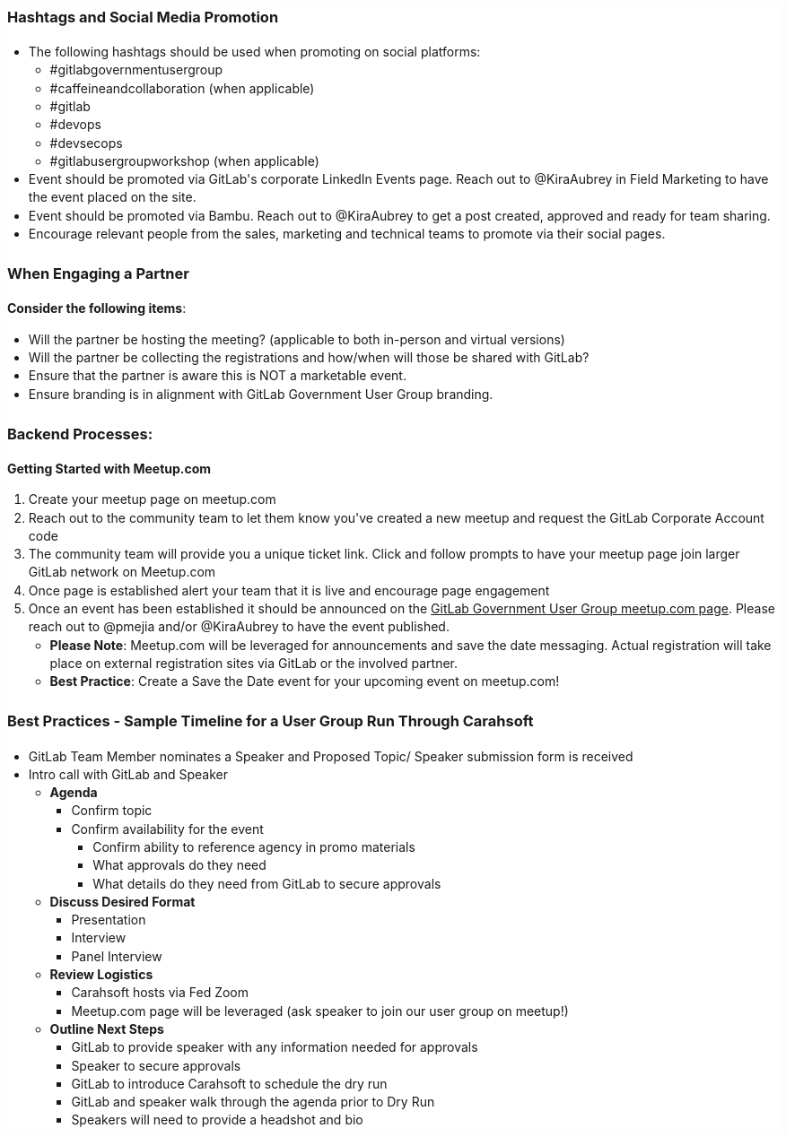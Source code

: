 ### Hashtags and Social Media Promotion
 - The following hashtags should be used when promoting on social platforms: 
   - #gitlabgovernmentusergroup 
   - #caffeineandcollaboration (when applicable) 
   - #gitlab 
   - #devops 
   - #devsecops 
   - #gitlabusergroupworkshop (when applicable)  
 - Event should be promoted via GitLab's corporate LinkedIn Events page. Reach out to @KiraAubrey in Field Marketing to have the event placed on the site.  
 - Event should be promoted via Bambu. Reach out to @KiraAubrey to get a post created, approved and ready for team sharing. 
 - Encourage relevant people from the sales, marketing and technical teams to promote via their social pages.  

### When Engaging a Partner

**Consider the following items**:  
- Will the partner be hosting the meeting? (applicable to both in-person and virtual versions)  
- Will the partner be collecting the registrations and how/when will those be shared with GitLab?
- Ensure that the partner is aware this is NOT a marketable event.  
- Ensure branding is in alignment with GitLab Government User Group branding.  

### Backend Processes:  

**Getting Started with Meetup.com**  
1. Create your meetup page on meetup.com  
1. Reach out to the community team to let them know you've created a new meetup and request the GitLab Corporate Account code  
1. The community team will provide you a unique ticket link. Click and follow prompts to have your meetup page join larger GitLab network on Meetup.com  
1. Once page is established alert your team that it is live and encourage page engagement
1. Once an event has been established it should be announced on the [GitLab Government User Group meetup.com page](https://www.meetup.com/gitlab-government-user-group/). Please reach out to @pmejia and/or @KiraAubrey to have the event published.  
   - **Please Note**: Meetup.com will be leveraged for announcements and save the date messaging. Actual registration will take place on external registration sites via GitLab or the involved partner.  
   - **Best Practice**: Create a Save the Date event for your upcoming event on meetup.com!  

### Best Practices - Sample Timeline for a User Group Run Through Carahsoft  

- GitLab Team Member nominates a Speaker and Proposed Topic/ Speaker submission form is received  
- Intro call with GitLab and Speaker  
   - **Agenda**    
     - Confirm topic  
     - Confirm availability for the event  
        - Confirm ability to reference agency in promo materials  
        - What approvals do they need  
        - What details do they need from GitLab to secure approvals  
   - **Discuss Desired Format**   
        - Presentation   
        - Interview
        - Panel Interview  
   - **Review Logistics**  
        - Carahsoft hosts via Fed Zoom  
        - Meetup.com page will be leveraged (ask speaker to join our user group on meetup!)  
   - **Outline Next Steps**  
        - GitLab to provide speaker with any information needed for approvals  
        - Speaker to secure approvals  
        - GitLab to introduce Carahsoft to schedule the dry run  
        - GitLab and speaker walk through the agenda prior to Dry Run  
        - Speakers will need to provide a headshot and bio  